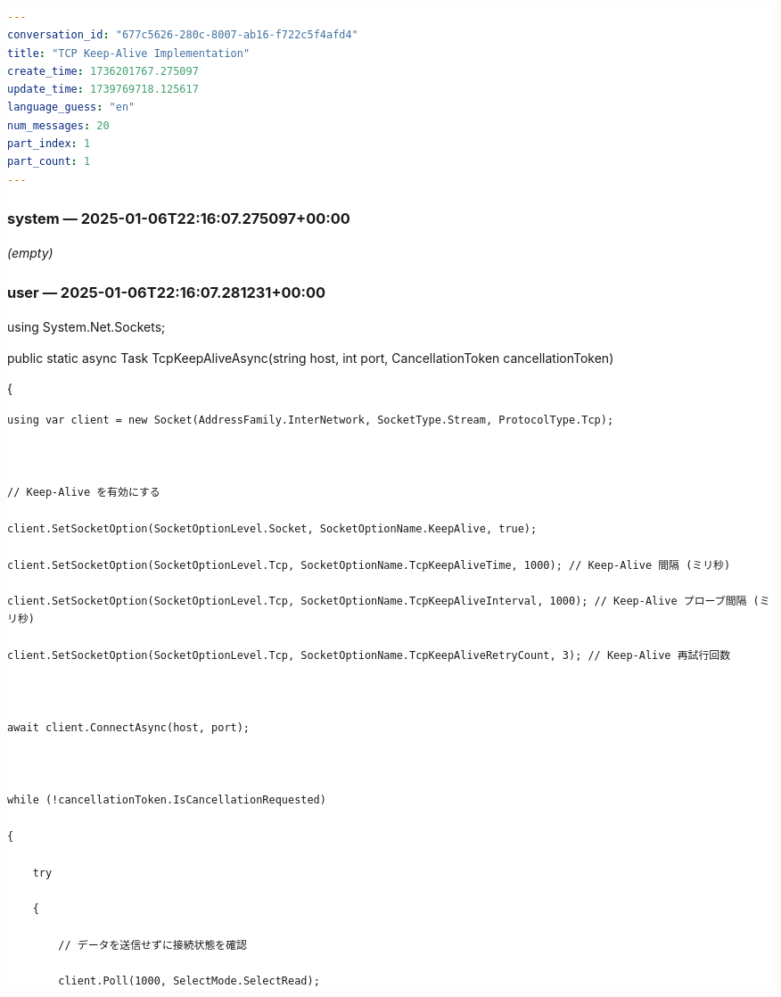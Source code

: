 ```yaml
---
conversation_id: "677c5626-280c-8007-ab16-f722c5f4afd4"
title: "TCP Keep-Alive Implementation"
create_time: 1736201767.275097
update_time: 1739769718.125617
language_guess: "en"
num_messages: 20
part_index: 1
part_count: 1
---
```


### system — 2025-01-06T22:16:07.275097+00:00

_(empty)_

### user — 2025-01-06T22:16:07.281231+00:00

using System.Net.Sockets;



public static async Task TcpKeepAliveAsync(string host, int port, CancellationToken cancellationToken)

{

    using var client = new Socket(AddressFamily.InterNetwork, SocketType.Stream, ProtocolType.Tcp);



    // Keep-Alive を有効にする

    client.SetSocketOption(SocketOptionLevel.Socket, SocketOptionName.KeepAlive, true);

    client.SetSocketOption(SocketOptionLevel.Tcp, SocketOptionName.TcpKeepAliveTime, 1000); // Keep-Alive 間隔 (ミリ秒)

    client.SetSocketOption(SocketOptionLevel.Tcp, SocketOptionName.TcpKeepAliveInterval, 1000); // Keep-Alive プローブ間隔 (ミリ秒)

    client.SetSocketOption(SocketOptionLevel.Tcp, SocketOptionName.TcpKeepAliveRetryCount, 3); // Keep-Alive 再試行回数



    await client.ConnectAsync(host, port);



    while (!cancellationToken.IsCancellationRequested)

    {

        try

        {

            // データを送信せずに接続状態を確認

            client.Poll(1000, SelectMode.SelectRead);
